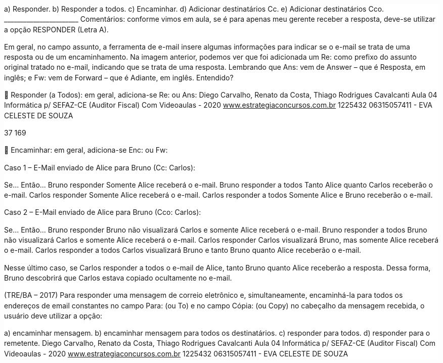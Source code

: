 a) Responder.
b) Responder a todos.
c) Encaminhar.
d) Adicionar destinatários Cc.
e) Adicionar destinatários Cco.
_______________________ Comentários: conforme vimos em aula, se é para apenas meu gerente receber a resposta, deve-se utilizar a opção RESPONDER (Letra A).

Em geral, no campo assunto, a ferramenta de e-mail insere algumas informações para indicar se o e-mail se trata de uma resposta ou de um encaminhamento. Na imagem anterior, podemos ver que foi adicionada um Re: como prefixo do assunto original tratado no e-mail, indicando que se trata de uma resposta. Lembrando que Ans: vem de Answer – que é Resposta, em inglês; e Fw:
vem de Forward – que é Adiante, em inglês. Entendido?


Responder (a Todos): em geral, adiciona-se Re: ou Ans:
Diego Carvalho, Renato da Costa, Thiago Rodrigues Cavalcanti Aula 04
Informática p/ SEFAZ-CE (Auditor Fiscal) Com Videoaulas - 2020 www.estrategiaconcursos.com.br 1225432
06315057411 - EVA CELESTE DE SOUZA 





37
169




 Encaminhar: em geral, adiciona-se Enc: ou Fw:


Caso 1 – E-Mail enviado de Alice para Bruno (Cc: Carlos):

Se... Então...
Bruno responder Somente Alice receberá o e-mail.
Bruno responder a todos Tanto Alice quanto Carlos receberão o e-mail.
Carlos responder Somente Alice receberá o e-mail.
Carlos responder a todos Somente Alice e Bruno receberão o e-mail.

Caso 2 – E-Mail enviado de Alice para Bruno (Cco: Carlos):

Se... Então...
Bruno responder Bruno não visualizará Carlos e somente Alice receberá o e-mail.
Bruno responder a todos Bruno não visualizará Carlos e somente Alice receberá o e-mail.
Carlos responder Carlos visualizará Bruno, mas somente Alice receberá o e-mail.
Carlos responder a todos Carlos visualizará Bruno e tanto Bruno quanto Alice receberão o e-mail.



Nesse último caso, se Carlos responder a todos o e-mail de Alice, tanto Bruno quanto Alice receberão  a  resposta.  Dessa  forma,  Bruno  descobrirá  que  Carlos  estava  copiado ocultamente no e-mail.

(TRE/BA   –   2017) Para  responder  uma  mensagem  de  correio  eletrônico  e, simultaneamente, encaminhá-la para todos os endereços de email constantes no campo Para:  (ou  To)  e  no  campo  Cópia:  (ou  Copy)  no  cabeçalho  da  mensagem  recebida,  o usuário deve utilizar a opção:

a) encaminhar mensagem.
b) encaminhar mensagem para todos os destinatários.
c) responder para todos.
d) responder para o remetente.
Diego Carvalho, Renato da Costa, Thiago Rodrigues Cavalcanti Aula 04
Informática p/ SEFAZ-CE (Auditor Fiscal) Com Videoaulas - 2020 www.estrategiaconcursos.com.br 1225432
06315057411 - EVA CELESTE DE SOUZA 
